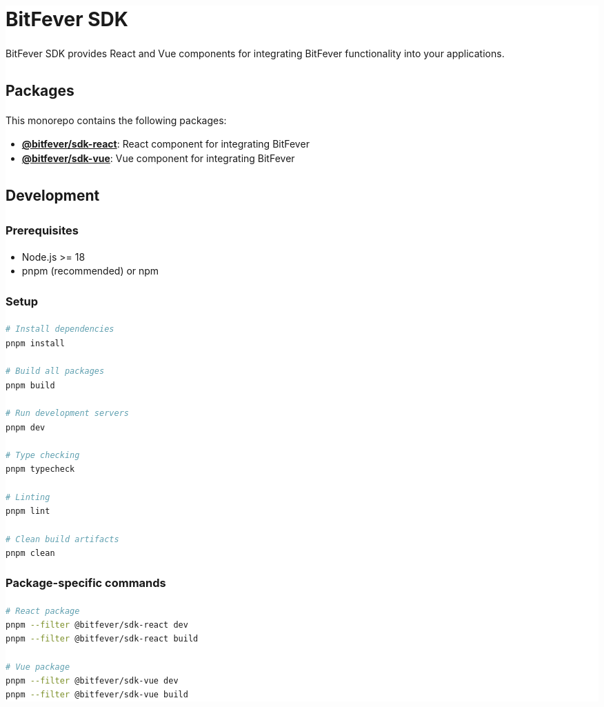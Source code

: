 # BitFever SDK

BitFever SDK provides React and Vue components for integrating BitFever functionality into your applications.

## Packages

This monorepo contains the following packages:

- **[@bitfever/sdk-react](./packages/react)**: React component for integrating BitFever
- **[@bitfever/sdk-vue](./packages/vue)**: Vue component for integrating BitFever

## Development

### Prerequisites

- Node.js >= 18
- pnpm (recommended) or npm

### Setup

```bash
# Install dependencies
pnpm install

# Build all packages
pnpm build

# Run development servers
pnpm dev

# Type checking
pnpm typecheck

# Linting
pnpm lint

# Clean build artifacts
pnpm clean
```

### Package-specific commands

```bash
# React package
pnpm --filter @bitfever/sdk-react dev
pnpm --filter @bitfever/sdk-react build

# Vue package
pnpm --filter @bitfever/sdk-vue dev
pnpm --filter @bitfever/sdk-vue build
```

